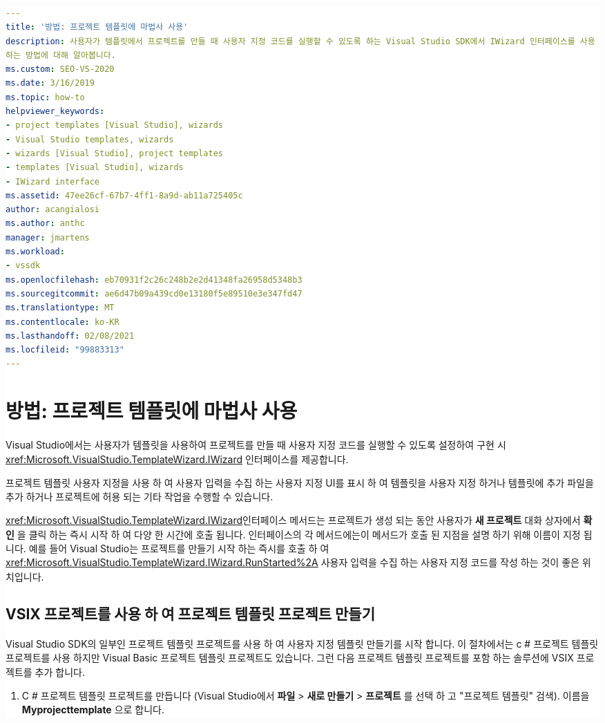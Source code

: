 ```yaml
---
title: '방법: 프로젝트 템플릿에 마법사 사용'
description: 사용자가 템플릿에서 프로젝트를 만들 때 사용자 지정 코드를 실행할 수 있도록 하는 Visual Studio SDK에서 IWizard 인터페이스를 사용 하는 방법에 대해 알아봅니다.
ms.custom: SEO-VS-2020
ms.date: 3/16/2019
ms.topic: how-to
helpviewer_keywords:
- project templates [Visual Studio], wizards
- Visual Studio templates, wizards
- wizards [Visual Studio], project templates
- templates [Visual Studio], wizards
- IWizard interface
ms.assetid: 47ee26cf-67b7-4ff1-8a9d-ab11a725405c
author: acangialosi
ms.author: anthc
manager: jmartens
ms.workload:
- vssdk
ms.openlocfilehash: eb70931f2c26c248b2e2d41348fa26958d5348b3
ms.sourcegitcommit: ae6d47b09a439cd0e13180f5e89510e3e347fd47
ms.translationtype: MT
ms.contentlocale: ko-KR
ms.lasthandoff: 02/08/2021
ms.locfileid: "99883313"
---
```

# <a name="how-to-use-wizards-with-project-templates"></a>방법: 프로젝트 템플릿에 마법사 사용

Visual Studio에서는 사용자가 템플릿을 사용하여 프로젝트를 만들 때 사용자 지정 코드를 실행할 수 있도록 설정하여 구현 시 <xref:Microsoft.VisualStudio.TemplateWizard.IWizard> 인터페이스를 제공합니다.

프로젝트 템플릿 사용자 지정을 사용 하 여 사용자 입력을 수집 하는 사용자 지정 UI를 표시 하 여 템플릿을 사용자 지정 하거나 템플릿에 추가 파일을 추가 하거나 프로젝트에 허용 되는 기타 작업을 수행할 수 있습니다.

<xref:Microsoft.VisualStudio.TemplateWizard.IWizard>인터페이스 메서드는 프로젝트가 생성 되는 동안 사용자가 **새 프로젝트** 대화 상자에서 **확인** 을 클릭 하는 즉시 시작 하 여 다양 한 시간에 호출 됩니다. 인터페이스의 각 메서드에는이 메서드가 호출 된 지점을 설명 하기 위해 이름이 지정 됩니다. 예를 들어 Visual Studio는 프로젝트를 만들기 시작 하는 즉시를 호출 하 여 <xref:Microsoft.VisualStudio.TemplateWizard.IWizard.RunStarted%2A> 사용자 입력을 수집 하는 사용자 지정 코드를 작성 하는 것이 좋은 위치입니다.

## <a name="create-a-project-template-project-with-a-vsix-project"></a>VSIX 프로젝트를 사용 하 여 프로젝트 템플릿 프로젝트 만들기

Visual Studio SDK의 일부인 프로젝트 템플릿 프로젝트를 사용 하 여 사용자 지정 템플릿 만들기를 시작 합니다. 이 절차에서는 c # 프로젝트 템플릿 프로젝트를 사용 하지만 Visual Basic 프로젝트 템플릿 프로젝트도 있습니다. 그런 다음 프로젝트 템플릿 프로젝트를 포함 하는 솔루션에 VSIX 프로젝트를 추가 합니다.

1. C # 프로젝트 템플릿 프로젝트를 만듭니다 (Visual Studio에서 **파일**  >  **새로 만들기**  >  **프로젝트** 를 선택 하 고 "프로젝트 템플릿" 검색). 이름을 **Myprojecttemplate** 으로 합니다.
